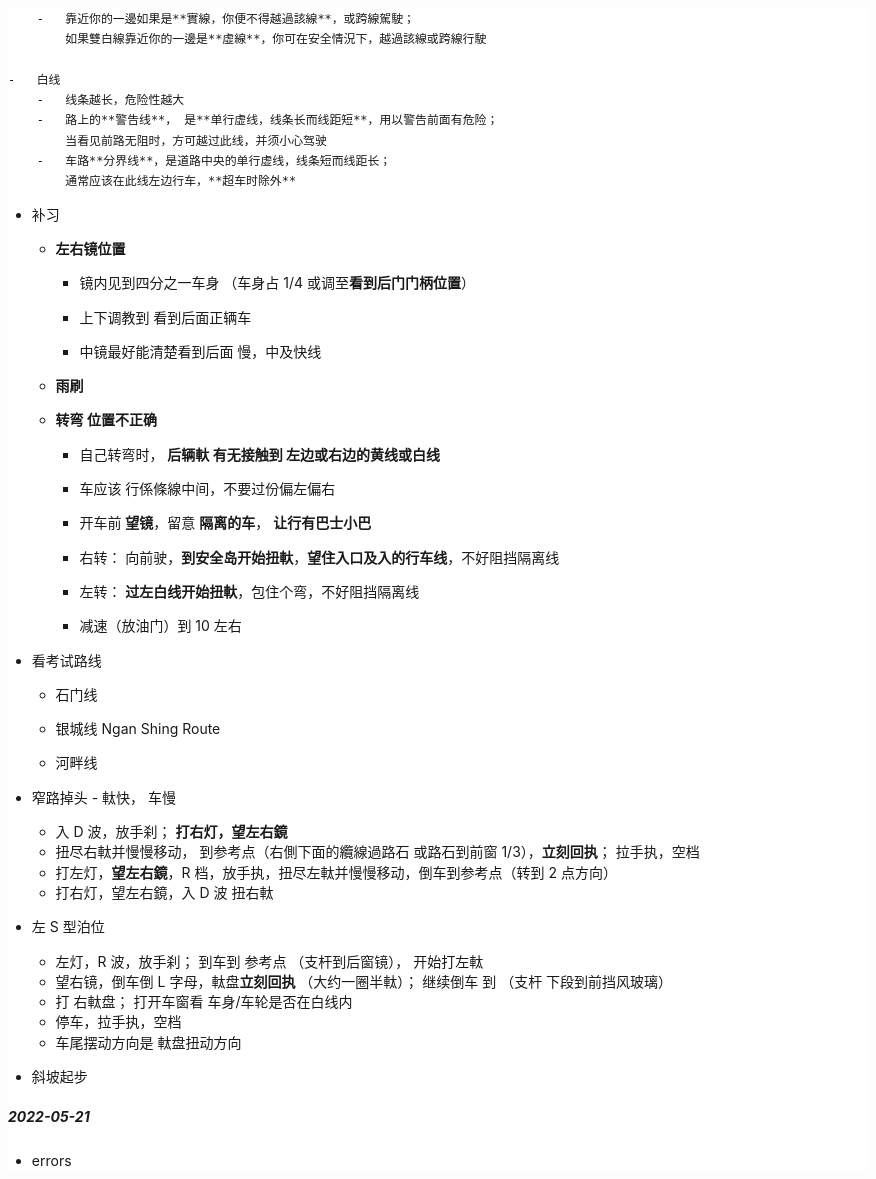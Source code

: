         -   靠近你的一邊如果是**實線，你便不得越過該線**，或跨線駕駛；
            如果雙白線靠近你的一邊是**虛線**，你可在安全情況下，越過該線或跨線行駛

    -   白线
        -   线条越长，危险性越大
        -   路上的**警告线**， 是**单行虚线，线条长而线距短**，用以警告前面有危险；
            当看见前路无阻时，方可越过此线，并须小心驾驶
        -   车路**分界线**，是道路中央的单行虚线，线条短而线距长；
            通常应该在此线左边行车，**超车时除外**

-   补习

    -   **左右镜位置**

        -   镜内见到四分之一车身 （车身占 1/4 或调至**看到后门门柄位置**）
        -   上下调教到 看到后面正辆车

        -   中镜最好能清楚看到后面 慢，中及快线

    -   **雨刷**

    -   **转弯 位置不正确**

        -   自己转弯时， **后辆軑 有无接触到 左边或右边的黄线或白线**
        -   车应该 行係條線中间，不要过份偏左偏右
        -   开车前 **望镜**，留意 **隔离的车**， **让行有巴士小巴**

        -   右转： 向前驶，**到安全岛开始扭軑**，**望住入口及入的行车线**，不好阻挡隔离线
        -   左转： **过左白线开始扭軑**，包住个弯，不好阻挡隔离线

        -   减速（放油门）到 10 左右

-   看考试路线

    -   石门线

    -   银城线 Ngan Shing Route

    -   河畔线

-   窄路掉头 - 軚快， 车慢

    -   入 D 波，放手刹； **打右灯，望左右鏡**
    -   扭尽右軚并慢慢移动， 到参考点（右側下面的纜線過路石 或路石到前窗 1/3），**立刻回执**； 拉手执，空档
    -   打左灯，**望左右鏡**，R 档，放手执，扭尽左軚并慢慢移动，倒车到参考点（转到 2 点方向）
    -   打右灯，望左右鏡，入 D 波 扭右軚

-   左 S 型泊位

    -   左灯，R 波，放手刹； 到车到 参考点 （支杆到后窗镜）， 开始打左軚
    -   望右镜，倒车倒 L 字母，軚盘**立刻回执** （大约一圈半軚）； 继续倒车 到 （支杆 下段到前挡风玻璃）
    -   打 右軚盘； 打开车窗看 车身/车轮是否在白线内
    -   停车，拉手执，空档
    -   车尾摆动方向是 軚盘扭动方向

-   斜坡起步

##### 2022-05-21

-   errors

